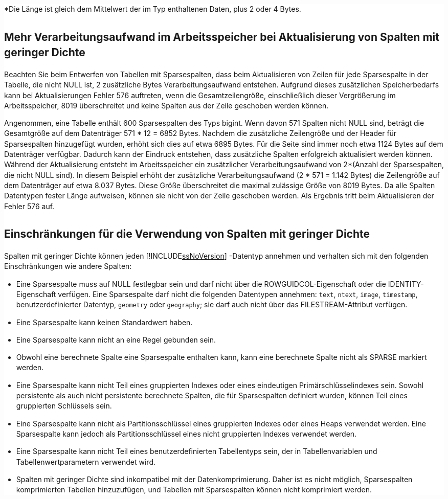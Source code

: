  *Die Länge ist gleich dem Mittelwert der im Typ enthaltenen Daten, plus 2 oder 4 Bytes.  
  
## <a name="in-memory-overhead-required-for-updates-to-sparse-columns"></a>Mehr Verarbeitungsaufwand im Arbeitsspeicher bei Aktualisierung von Spalten mit geringer Dichte  
 Beachten Sie beim Entwerfen von Tabellen mit Sparsespalten, dass beim Aktualisieren von Zeilen für jede Sparsespalte in der Tabelle, die nicht NULL ist, 2 zusätzliche Bytes Verarbeitungsaufwand entstehen. Aufgrund dieses zusätzlichen Speicherbedarfs kann bei Aktualisierungen Fehler 576 auftreten, wenn die Gesamtzeilengröße, einschließlich dieser Vergrößerung im Arbeitsspeicher, 8019 überschreitet und keine Spalten aus der Zeile geschoben werden können.  
  
 Angenommen, eine Tabelle enthält 600 Sparsespalten des Typs bigint. Wenn davon 571 Spalten nicht NULL sind, beträgt die Gesamtgröße auf dem Datenträger 571 * 12 = 6852 Bytes. Nachdem die zusätzliche Zeilengröße und der Header für Sparsespalten hinzugefügt wurden, erhöht sich dies auf etwa 6895 Bytes. Für die Seite sind immer noch etwa 1124 Bytes auf dem Datenträger verfügbar. Dadurch kann der Eindruck entstehen, dass zusätzliche Spalten erfolgreich aktualisiert werden können. Während der Aktualisierung entsteht im Arbeitsspeicher ein zusätzlicher Verarbeitungsaufwand von 2\*(Anzahl der Sparsespalten, die nicht NULL sind). In diesem Beispiel erhöht der zusätzliche Verarbeitungsaufwand (2 \* 571 = 1.142 Bytes) die Zeilengröße auf dem Datenträger auf etwa 8.037 Bytes. Diese Größe überschreitet die maximal zulässige Größe von 8019 Bytes. Da alle Spalten Datentypen fester Länge aufweisen, können sie nicht von der Zeile geschoben werden. Als Ergebnis tritt beim Aktualisieren der Fehler 576 auf.  
  
## <a name="restrictions-for-using-sparse-columns"></a>Einschränkungen für die Verwendung von Spalten mit geringer Dichte  
 Spalten mit geringer Dichte können jeden [!INCLUDE[ssNoVersion](../../includes/ssnoversion-md.md)] -Datentyp annehmen und verhalten sich mit den folgenden Einschränkungen wie andere Spalten:  
  
-   Eine Sparsespalte muss auf NULL festlegbar sein und darf nicht über die ROWGUIDCOL-Eigenschaft oder die IDENTITY-Eigenschaft verfügen. Eine Sparsespalte darf nicht die folgenden Datentypen annehmen: `text`, `ntext`, `image`, `timestamp`, benutzerdefinierter Datentyp, `geometry` oder `geography`; sie darf auch nicht über das FILESTREAM-Attribut verfügen.  
  
-   Eine Sparsespalte kann keinen Standardwert haben.  
  
-   Eine Sparsespalte kann nicht an eine Regel gebunden sein.  
  
-   Obwohl eine berechnete Spalte eine Sparsespalte enthalten kann, kann eine berechnete Spalte nicht als SPARSE markiert werden.  
  
-   Eine Sparsespalte kann nicht Teil eines gruppierten Indexes oder eines eindeutigen Primärschlüsselindexes sein. Sowohl persistente als auch nicht persistente berechnete Spalten, die für Sparsespalten definiert wurden, können Teil eines gruppierten Schlüssels sein.  
  
-   Eine Sparsespalte kann nicht als Partitionsschlüssel eines gruppierten Indexes oder eines Heaps verwendet werden. Eine Sparsespalte kann jedoch als Partitionsschlüssel eines nicht gruppierten Indexes verwendet werden.  
  
-   Eine Sparsespalte kann nicht Teil eines benutzerdefinierten Tabellentyps sein, der in Tabellenvariablen und Tabellenwertparametern verwendet wird.  
  
-   Spalten mit geringer Dichte sind inkompatibel mit der Datenkomprimierung. Daher ist es nicht möglich, Sparsespalten komprimierten Tabellen hinzuzufügen, und Tabellen mit Sparsespalten können nicht komprimiert werden.  
  